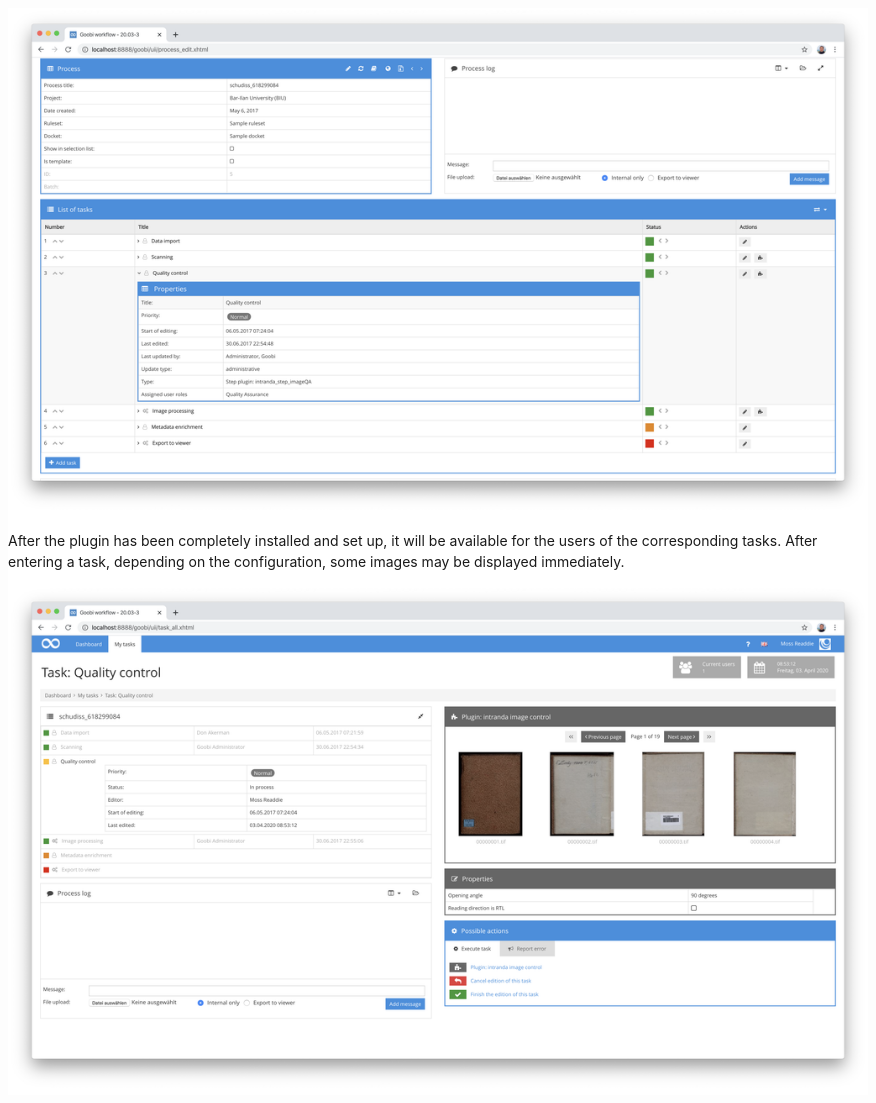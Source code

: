 ![Integration of the plugin into a task within the workflow](screen2.png)

After the plugin has been completely installed and set up, it will be available for the users of the corresponding tasks. After entering a task, depending on the configuration, some images may be displayed immediately. ​

![Display as preview within the accepted task](screen3.png)

